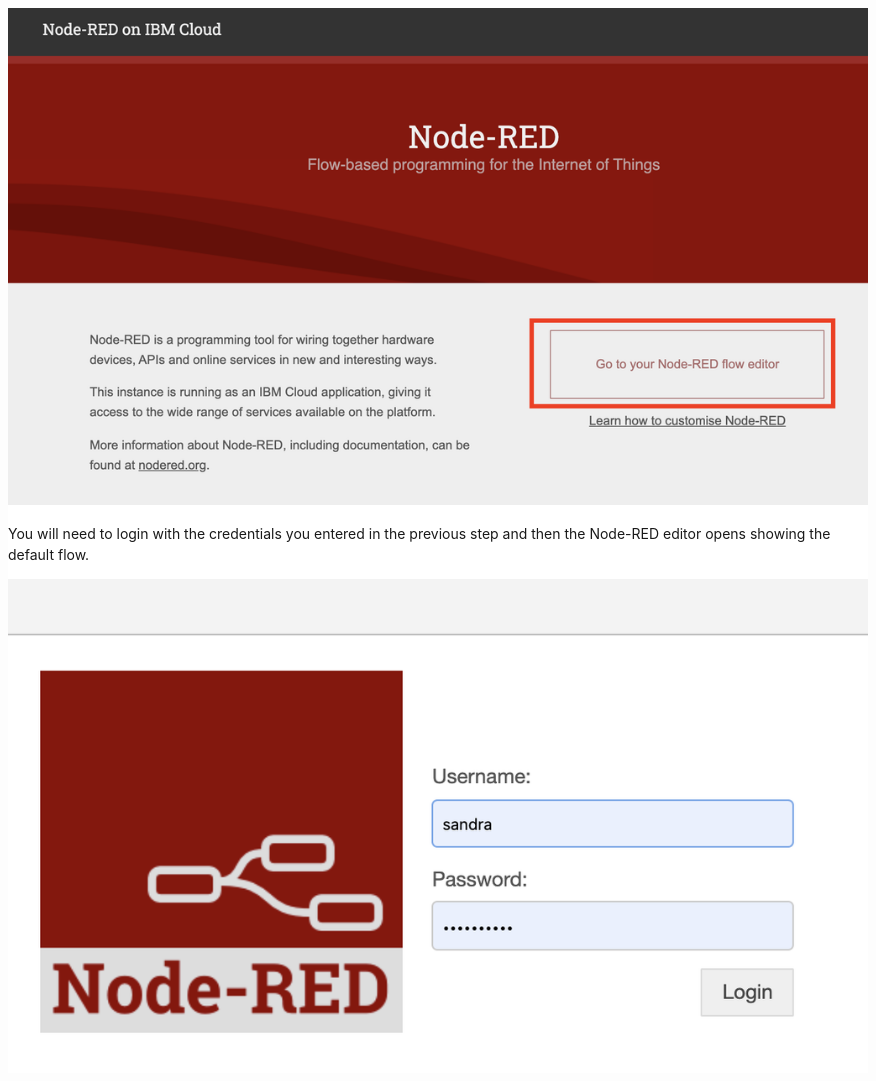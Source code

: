 <img src="/images/start-nodered.png" width="100%" height="100%">

You will need to login with the credentials you entered in the previous step and then the Node-RED editor opens showing the default flow.

<img src="/images/login-nodered.png" width="100%" height="100%">
